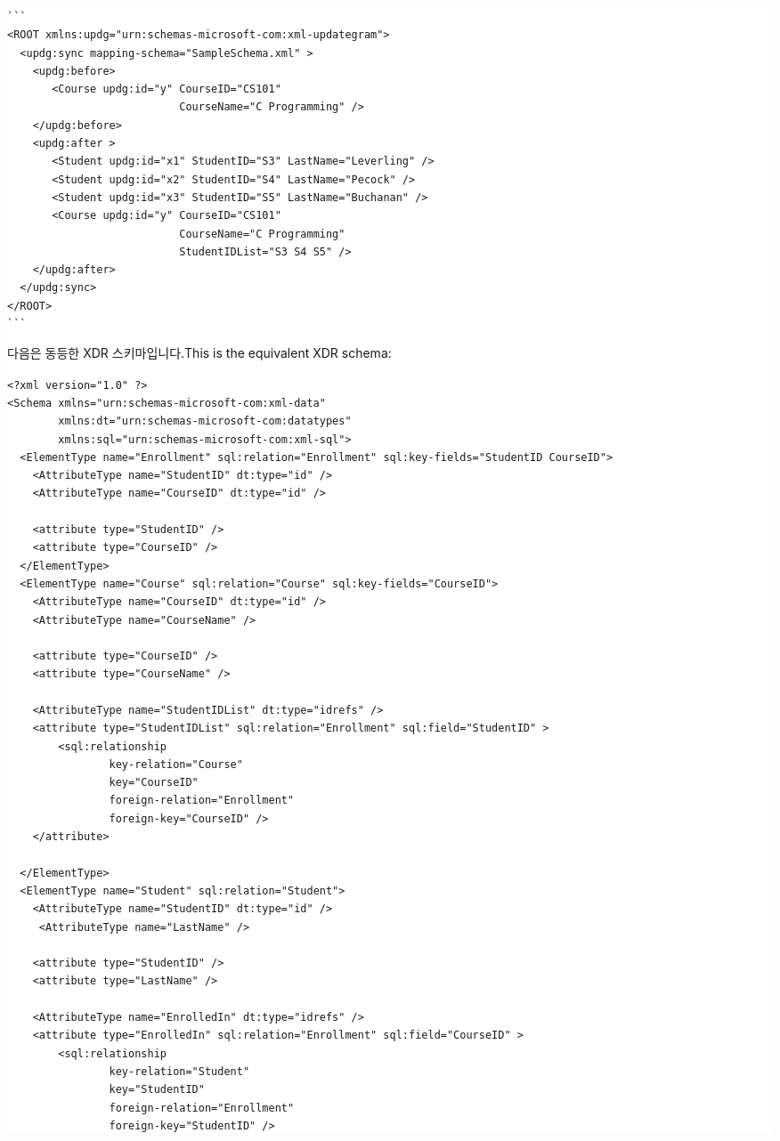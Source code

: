     ```  
    <ROOT xmlns:updg="urn:schemas-microsoft-com:xml-updategram">  
      <updg:sync mapping-schema="SampleSchema.xml" >  
        <updg:before>  
           <Course updg:id="y" CourseID="CS101"   
                               CourseName="C Programming" />  
        </updg:before>  
        <updg:after >  
           <Student updg:id="x1" StudentID="S3" LastName="Leverling" />  
           <Student updg:id="x2" StudentID="S4" LastName="Pecock" />  
           <Student updg:id="x3" StudentID="S5" LastName="Buchanan" />  
           <Course updg:id="y" CourseID="CS101"  
                               CourseName="C Programming"  
                               StudentIDList="S3 S4 S5" />  
        </updg:after>  
      </updg:sync>  
    </ROOT>  
    ```  
  
 <span data-ttu-id="5b945-243">다음은 동등한 XDR 스키마입니다.</span><span class="sxs-lookup"><span data-stu-id="5b945-243">This is the equivalent XDR schema:</span></span>  
  
```  
<?xml version="1.0" ?>  
<Schema xmlns="urn:schemas-microsoft-com:xml-data"  
        xmlns:dt="urn:schemas-microsoft-com:datatypes"  
        xmlns:sql="urn:schemas-microsoft-com:xml-sql">  
  <ElementType name="Enrollment" sql:relation="Enrollment" sql:key-fields="StudentID CourseID">  
    <AttributeType name="StudentID" dt:type="id" />  
    <AttributeType name="CourseID" dt:type="id" />  
  
    <attribute type="StudentID" />  
    <attribute type="CourseID" />  
  </ElementType>  
  <ElementType name="Course" sql:relation="Course" sql:key-fields="CourseID">  
    <AttributeType name="CourseID" dt:type="id" />  
    <AttributeType name="CourseName" />  
  
    <attribute type="CourseID" />  
    <attribute type="CourseName" />  
  
    <AttributeType name="StudentIDList" dt:type="idrefs" />  
    <attribute type="StudentIDList" sql:relation="Enrollment" sql:field="StudentID" >  
        <sql:relationship  
                key-relation="Course"  
                key="CourseID"  
                foreign-relation="Enrollment"  
                foreign-key="CourseID" />  
    </attribute>  
  
  </ElementType>  
  <ElementType name="Student" sql:relation="Student">  
    <AttributeType name="StudentID" dt:type="id" />  
     <AttributeType name="LastName" />  
  
    <attribute type="StudentID" />  
    <attribute type="LastName" />  
  
    <AttributeType name="EnrolledIn" dt:type="idrefs" />  
    <attribute type="EnrolledIn" sql:relation="Enrollment" sql:field="CourseID" >  
        <sql:relationship  
                key-relation="Student"  
                key="StudentID"  
                foreign-relation="Enrollment"  
                foreign-key="StudentID" />  
```